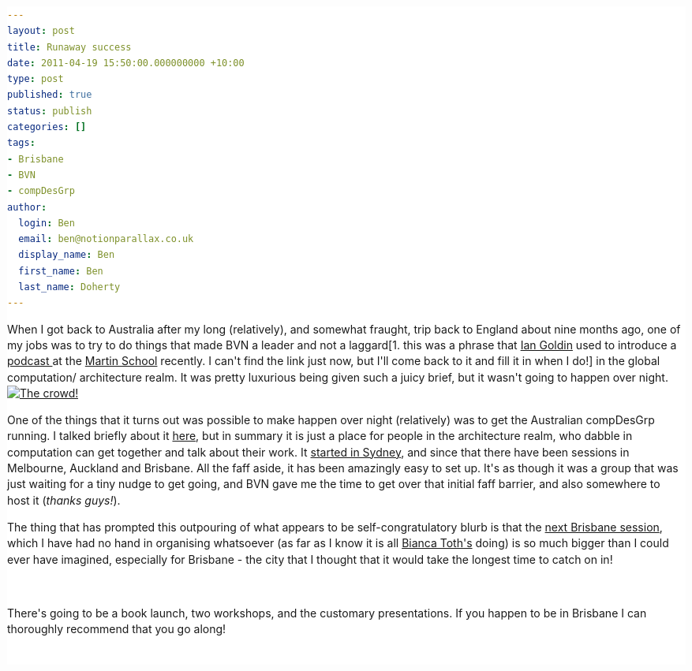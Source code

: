 ```yaml
---
layout: post
title: Runaway success
date: 2011-04-19 15:50:00.000000000 +10:00
type: post
published: true
status: publish
categories: []
tags:
- Brisbane
- BVN
- compDesGrp
author:
  login: Ben
  email: ben@notionparallax.co.uk
  display_name: Ben
  first_name: Ben
  last_name: Doherty
---
```

<p>When I got back to Australia after my long (relatively), and somewhat fraught, trip back to England about nine months ago, one of my jobs was to try to do things that made BVN a leader and not a laggard[1. this was a phrase that <a title="Ian Goldin's Wikipedia page" href="http://en.wikipedia.org/wiki/Ian_Goldin">Ian Goldin</a> used to introduce a <a href="http://www.oxfordmartin.ox.ac.uk/podcasts/">podcast </a>at the <a href="http://www.oxfordmartin.ox.ac.uk/">Martin School</a> recently. I can't find the link just now, but I'll come back to it and fill it in when I do!] in the global computation/ architecture realm. It was pretty luxurious being given such a juicy brief, but it wasn't going to happen over night.<br />
<a title="The crowd! by notionparallax, on Flickr" href="http://www.flickr.com/photos/95698107@N00/4989750462/"><img src="{{ site.baseurl }}/assets/4989750462_424733520f.jpg" alt="The crowd!" width="100%" /></a></p>
<p>One of the things that it turns out was possible to make happen over night (relatively) was to get the Australian compDesGrp running. I talked briefly about it <a title="compDesGrp" href="http://www.notionparallax.co.uk/wordpress/index.php/2011/01/compdesgrp/">here</a>, but in summary it is just a place for people in the architecture realm, who dabble in computation can get together and talk about their work. It <a title="Photos from the first session" href="http://compdesgrp.org/?p=25">started in Sydney</a>, and since that there have been sessions in Melbourne, Auckland and Brisbane. All the faff aside, it has been amazingly easy to set up. It's as though it was a group that was just waiting for a tiny nudge to get going, and BVN gave me the time to get over that initial faff barrier, and also somewhere to host it (<em>thanks guys!</em>).</p>
<p>The thing that has prompted this outpouring of what appears to be self-congratulatory blurb is that the <a href="http://compdesgrp.org/?p=262">next Brisbane session</a>, which I have had no hand in organising whatsoever (as far as I know it is all <a title="Sorry Bianca if this is a bad link!" href="http://qut.academia.edu/BiancaToth">Bianca Toth's</a> doing) is so much bigger than I could ever have imagined, especially for Brisbane - the city that I thought that it would take the longest time to catch on in!</p>
<p><a href="http://compdesgrp.org/wp-content/uploads/2011/04/flyer13.jpg"><img title="flyer1" src="{{ site.baseurl }}/assets/flyer13-1024x731.jpg" alt="" width="100%" /></a></p>
<p>There's going to be a book launch, two workshops, and the customary presentations. If you happen to be in Brisbane I can thoroughly recommend that you go along!</p>
<p>&nbsp;</p>
